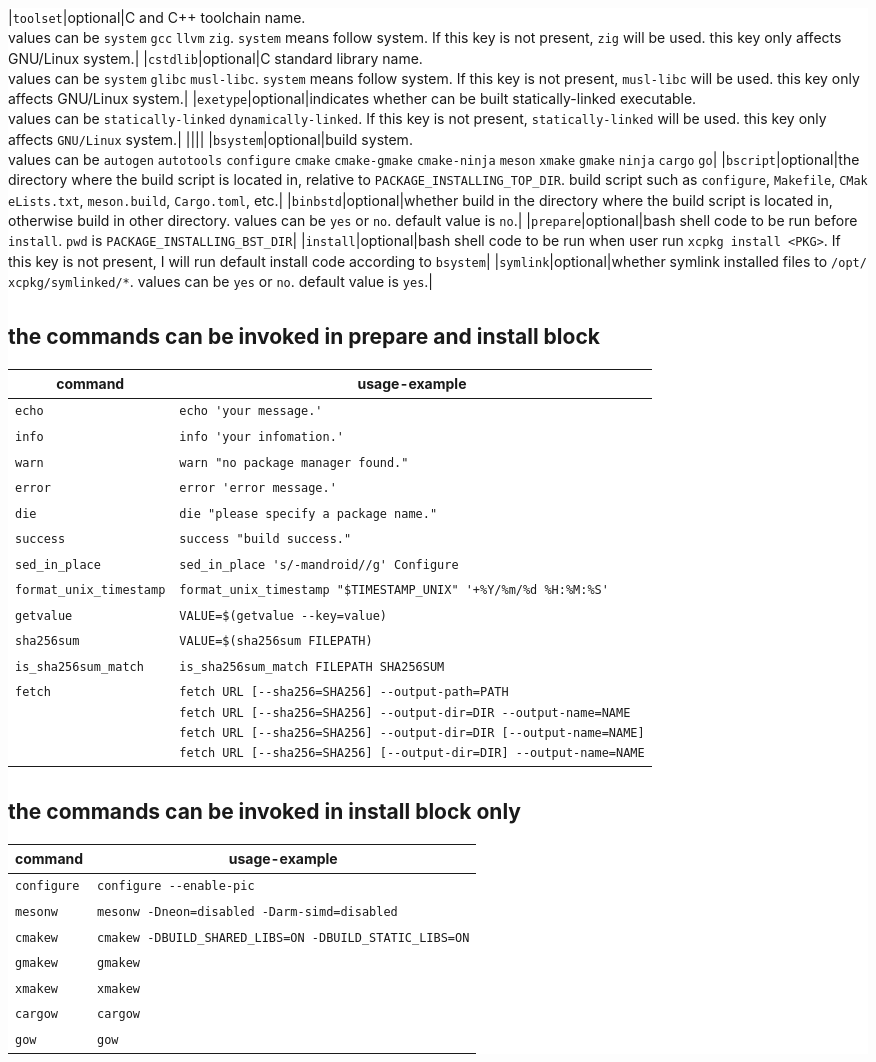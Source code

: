 |`toolset`|optional|C and C++ toolchain name.<br>values can be `system` `gcc` `llvm` `zig`. `system` means follow system. If this key is not present, `zig` will be used. this key only affects GNU/Linux system.|
|`cstdlib`|optional|C standard library name.<br>values can be `system` `glibc` `musl-libc`. `system` means follow system. If this key is not present, `musl-libc` will be used. this key only affects GNU/Linux system.|
|`exetype`|optional|indicates whether can be built statically-linked executable.<br>values can be `statically-linked` `dynamically-linked`. If this key is not present, `statically-linked` will be used. this key only affects `GNU/Linux` system.|
||||
|`bsystem`|optional|build system.<br>values can be `autogen` `autotools` `configure` `cmake` `cmake-gmake` `cmake-ninja` `meson` `xmake` `gmake` `ninja` `cargo` `go`|
|`bscript`|optional|the directory where the build script is located in, relative to `PACKAGE_INSTALLING_TOP_DIR`. build script such as `configure`, `Makefile`, `CMakeLists.txt`, `meson.build`, `Cargo.toml`, etc.|
|`binbstd`|optional|whether build in the directory where the build script is located in, otherwise build in other directory. values can be `yes` or `no`. default value is `no`.|
|`prepare`|optional|bash shell code to be run before `install`. `pwd` is `PACKAGE_INSTALLING_BST_DIR`|
|`install`|optional|bash shell code to be run when user run `xcpkg install <PKG>`. If this key is not present, I will run default install code according to `bsystem`|
|`symlink`|optional|whether symlink installed files to `/opt/xcpkg/symlinked/*`. values can be `yes` or `no`. default value is `yes`.|

## the commands can be invoked in prepare and install block
|command|usage-example|
|-|-|
|`echo`|`echo 'your message.'`|
|`info`|`info 'your infomation.'`|
|`warn`|`warn "no package manager found."`|
|`error`|`error 'error message.'`|
|`die`|`die "please specify a package name."`|
|`success`|`success "build success."`|
|`sed_in_place`|`sed_in_place 's/-mandroid//g' Configure`|
|`format_unix_timestamp`|`format_unix_timestamp "$TIMESTAMP_UNIX" '+%Y/%m/%d %H:%M:%S'`|
|`getvalue`|`VALUE=$(getvalue --key=value)`|
|`sha256sum`|`VALUE=$(sha256sum FILEPATH)`|
|`is_sha256sum_match`|`is_sha256sum_match FILEPATH SHA256SUM`|
|`fetch`|`fetch URL [--sha256=SHA256] --output-path=PATH`<br>`fetch URL [--sha256=SHA256] --output-dir=DIR --output-name=NAME`<br>`fetch URL [--sha256=SHA256] --output-dir=DIR [--output-name=NAME]`<br>`fetch URL [--sha256=SHA256] [--output-dir=DIR] --output-name=NAME`|

## the commands can be invoked in install block only
|command|usage-example|
|-|-|
|`configure`|`configure --enable-pic`|
|`mesonw`|`mesonw -Dneon=disabled -Darm-simd=disabled`|
|`cmakew`|`cmakew -DBUILD_SHARED_LIBS=ON -DBUILD_STATIC_LIBS=ON`|
|`gmakew`|`gmakew`|
|`xmakew`|`xmakew`|
|`cargow`|`cargow`|
|`gow`|`gow`|
